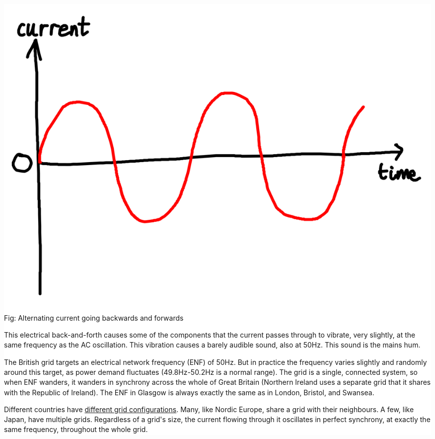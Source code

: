   <img src="/images/enf/basic-ac.png" />
  <figcaption>Fig: Alternating current going backwards and forwards</figcaption>
</figure>

This electrical back-and-forth causes some of the components that the current passes through to vibrate, very slightly, at the same frequency as the AC oscillation. This vibration causes a barely audible sound, also at 50Hz.  This sound is the mains hum.

The British grid targets an electrical network frequency (ENF) of 50Hz. But in practice the frequency varies slightly and randomly around this target, as power demand fluctuates (49.8Hz-50.2Hz is a normal range). The grid is a single, connected system, so when ENF wanders, it wanders in synchrony across the whole of Great Britain (Northern Ireland uses a separate grid that it shares with the Republic of Ireland). The ENF in Glasgow is always exactly the same as in London, Bristol, and Swansea.

Different countries have [different grid configurations](https://en.wikipedia.org/wiki/Wide_area_synchronous_grid). Many, like Nordic Europe, share a grid with their neighbours. A few, like Japan, have multiple grids. Regardless of a grid's size, the current flowing through it oscillates in perfect synchrony, at exactly the same frequency, throughout the whole grid.

<figure>